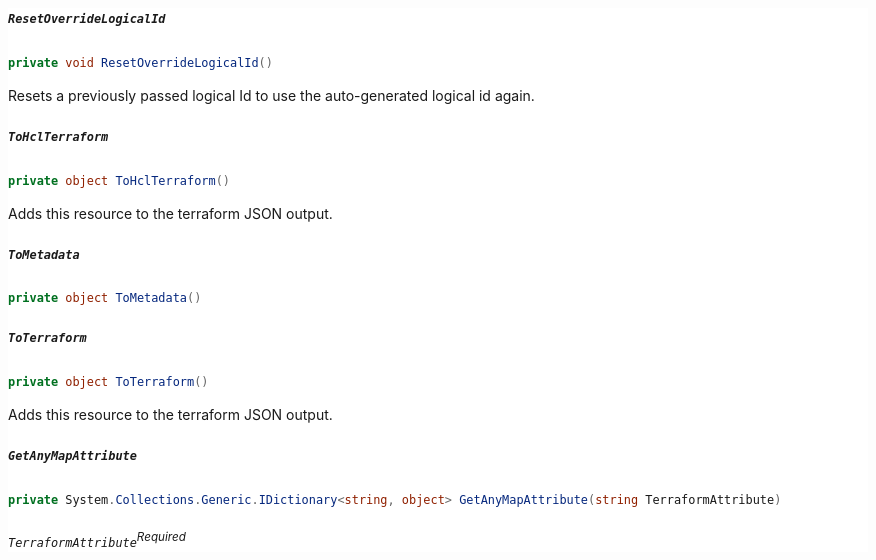 ##### `ResetOverrideLogicalId` <a name="ResetOverrideLogicalId" id="rhizo-co-terraform-provider-oci.dataOciDatabaseToolsDatabaseToolsConnection.DataOciDatabaseToolsDatabaseToolsConnection.resetOverrideLogicalId"></a>

```csharp
private void ResetOverrideLogicalId()
```

Resets a previously passed logical Id to use the auto-generated logical id again.

##### `ToHclTerraform` <a name="ToHclTerraform" id="rhizo-co-terraform-provider-oci.dataOciDatabaseToolsDatabaseToolsConnection.DataOciDatabaseToolsDatabaseToolsConnection.toHclTerraform"></a>

```csharp
private object ToHclTerraform()
```

Adds this resource to the terraform JSON output.

##### `ToMetadata` <a name="ToMetadata" id="rhizo-co-terraform-provider-oci.dataOciDatabaseToolsDatabaseToolsConnection.DataOciDatabaseToolsDatabaseToolsConnection.toMetadata"></a>

```csharp
private object ToMetadata()
```

##### `ToTerraform` <a name="ToTerraform" id="rhizo-co-terraform-provider-oci.dataOciDatabaseToolsDatabaseToolsConnection.DataOciDatabaseToolsDatabaseToolsConnection.toTerraform"></a>

```csharp
private object ToTerraform()
```

Adds this resource to the terraform JSON output.

##### `GetAnyMapAttribute` <a name="GetAnyMapAttribute" id="rhizo-co-terraform-provider-oci.dataOciDatabaseToolsDatabaseToolsConnection.DataOciDatabaseToolsDatabaseToolsConnection.getAnyMapAttribute"></a>

```csharp
private System.Collections.Generic.IDictionary<string, object> GetAnyMapAttribute(string TerraformAttribute)
```

###### `TerraformAttribute`<sup>Required</sup> <a name="TerraformAttribute" id="rhizo-co-terraform-provider-oci.dataOciDatabaseToolsDatabaseToolsConnection.DataOciDatabaseToolsDatabaseToolsConnection.getAnyMapAttribute.parameter.terraformAttribute"></a>
